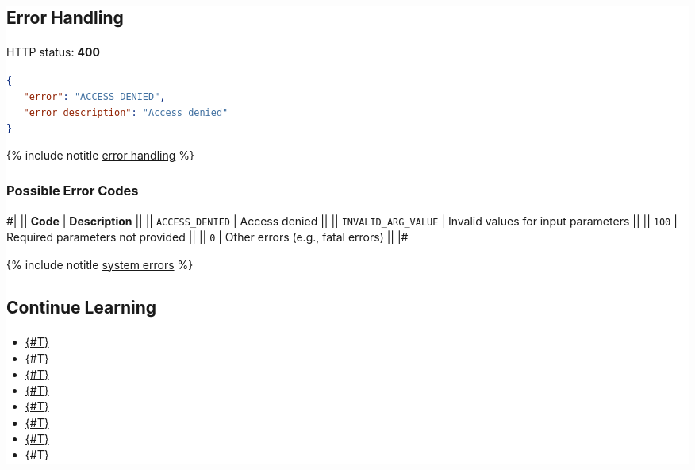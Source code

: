 ## Error Handling

HTTP status: **400**

```json
{
   "error": "ACCESS_DENIED",
   "error_description": "Access denied"
}
```

{% include notitle [error handling](../../../../_includes/error-info.md) %}

### Possible Error Codes

#|
|| **Code** | **Description** ||
|| `ACCESS_DENIED` | Access denied ||
|| `INVALID_ARG_VALUE` | Invalid values for input parameters ||
|| `100` | Required parameters not provided ||
|| `0` | Other errors (e.g., fatal errors) ||
|#

{% include notitle [system errors](../../../../_includes/system-errors.md) %}

## Continue Learning

- [{#T}](./index.md)
- [{#T}](./crm-item-productrow-add.md)
- [{#T}](./crm-item-productrow-fields.md)
- [{#T}](./crm-item-productrow-get.md)
- [{#T}](./crm-item-productrow-set.md)
- [{#T}](./crm-item-productrow-update.md)
- [{#T}](./crm-item-productrow-get-available-for-payment.md)
- [{#T}](./crm-item-productrow-delete.md)